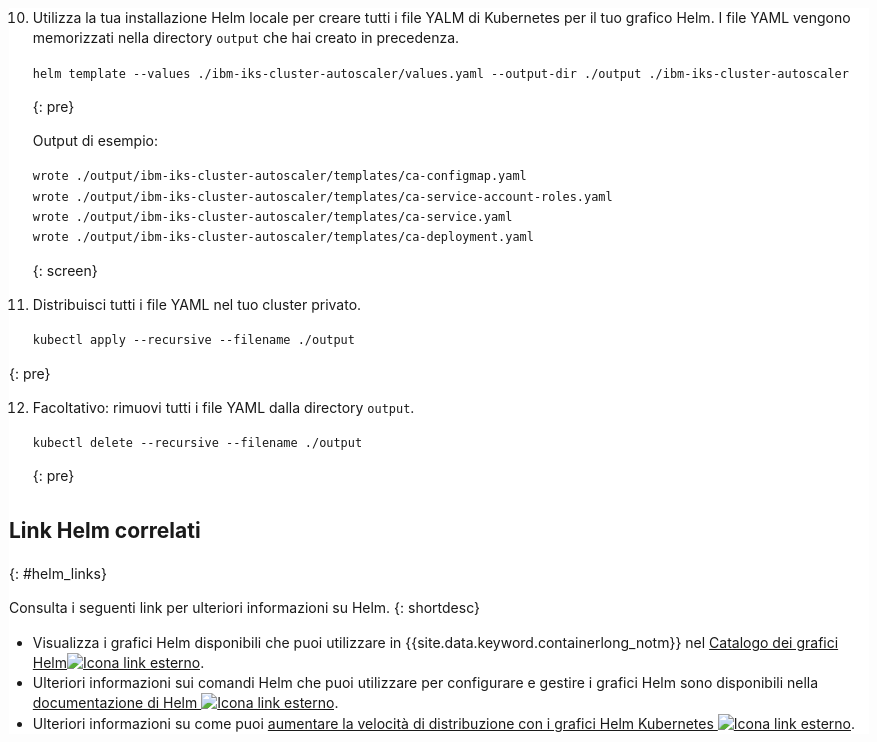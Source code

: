 10. Utilizza la tua installazione Helm locale per creare tutti i file YALM di Kubernetes per il tuo grafico Helm. I file YAML vengono memorizzati nella directory `output` che hai creato in precedenza.
    ```
    helm template --values ./ibm-iks-cluster-autoscaler/values.yaml --output-dir ./output ./ibm-iks-cluster-autoscaler
    ```
    {: pre}

    Output di esempio:
    ```
    wrote ./output/ibm-iks-cluster-autoscaler/templates/ca-configmap.yaml
    wrote ./output/ibm-iks-cluster-autoscaler/templates/ca-service-account-roles.yaml
    wrote ./output/ibm-iks-cluster-autoscaler/templates/ca-service.yaml
    wrote ./output/ibm-iks-cluster-autoscaler/templates/ca-deployment.yaml
    ```
    {: screen}

11. Distribuisci tutti i file YAML nel tuo cluster privato.
    ```
    kubectl apply --recursive --filename ./output
    ```
   {: pre}

12. Facoltativo: rimuovi tutti i file YAML dalla directory `output`.
    ```
    kubectl delete --recursive --filename ./output
    ```
    {: pre}

## Link Helm correlati
{: #helm_links}

Consulta i seguenti link per ulteriori informazioni su Helm.
{: shortdesc}

* Visualizza i grafici Helm disponibili che puoi utilizzare in {{site.data.keyword.containerlong_notm}} nel [Catalogo dei grafici Helm![Icona link esterno](../icons/launch-glyph.svg "Icona link esterno")](https://cloud.ibm.com/kubernetes/solutions/helm-charts).
* Ulteriori informazioni sui comandi Helm che puoi utilizzare per configurare e gestire i grafici Helm sono disponibili nella <a href="https://docs.helm.sh/helm/" target="_blank">documentazione di Helm <img src="../icons/launch-glyph.svg" alt="Icona link esterno"></a>.
* Ulteriori informazioni su come puoi [aumentare la velocità di distribuzione con i grafici Helm Kubernetes ![Icona link esterno](../icons/launch-glyph.svg "Icona link esterno")](https://developer.ibm.com/recipes/tutorials/increase-deployment-velocity-with-kubernetes-helm-charts/).
